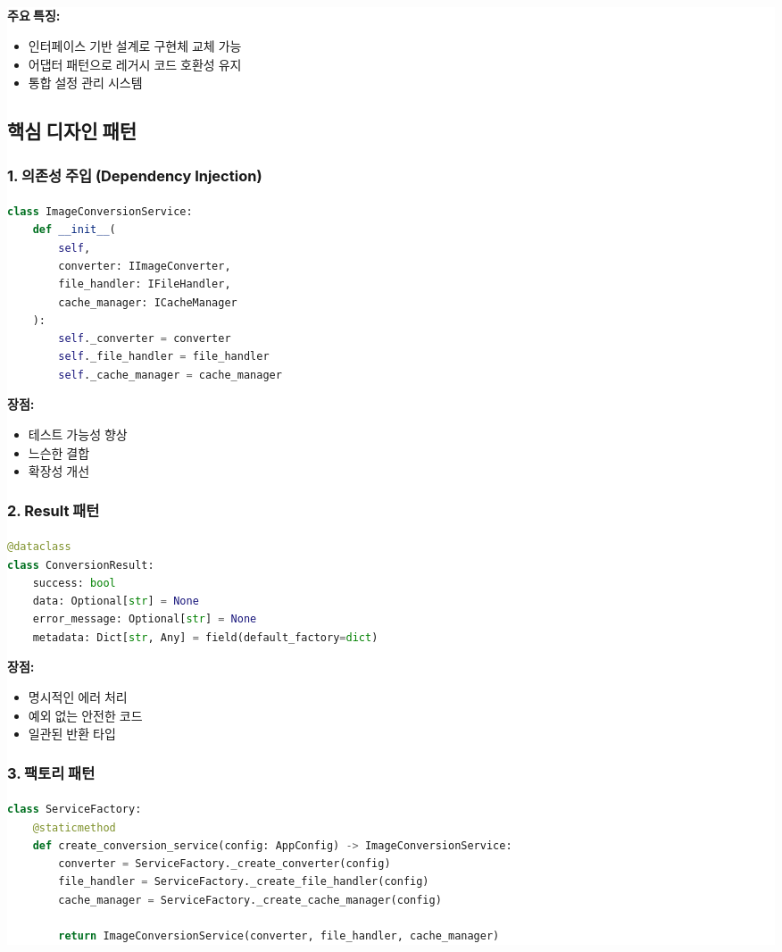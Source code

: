 **주요 특징:**
- 인터페이스 기반 설계로 구현체 교체 가능
- 어댑터 패턴으로 레거시 코드 호환성 유지
- 통합 설정 관리 시스템

## 핵심 디자인 패턴

### 1. 의존성 주입 (Dependency Injection)

```python
class ImageConversionService:
    def __init__(
        self,
        converter: IImageConverter,
        file_handler: IFileHandler,
        cache_manager: ICacheManager
    ):
        self._converter = converter
        self._file_handler = file_handler
        self._cache_manager = cache_manager
```

**장점:**
- 테스트 가능성 향상
- 느슨한 결합
- 확장성 개선

### 2. Result 패턴

```python
@dataclass
class ConversionResult:
    success: bool
    data: Optional[str] = None
    error_message: Optional[str] = None
    metadata: Dict[str, Any] = field(default_factory=dict)
```

**장점:**
- 명시적인 에러 처리
- 예외 없는 안전한 코드
- 일관된 반환 타입

### 3. 팩토리 패턴

```python
class ServiceFactory:
    @staticmethod
    def create_conversion_service(config: AppConfig) -> ImageConversionService:
        converter = ServiceFactory._create_converter(config)
        file_handler = ServiceFactory._create_file_handler(config)
        cache_manager = ServiceFactory._create_cache_manager(config)
        
        return ImageConversionService(converter, file_handler, cache_manager)
```
